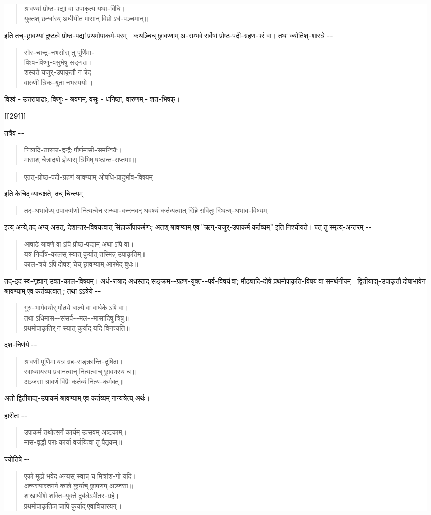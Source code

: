 > श्रावण्यां प्रोष्ठ-पद्यां वा उपाकृत्य यथा-विधि।  
युक्तश् छन्धांस्य् अधीयीत मासान् विप्रो ऽर्ध-पञ्चमान्॥  

इति तच्-छ्रावण्यां दुष्टत्वे प्रोष्ठ-पद्यां प्रथमोपाकर्म-परम्। कथञ्चिच् छ्रावण्याम् अ-सम्भवे सर्वेषां प्रोष्ठ-पदी-ग्रहण-परं वा। तथा ज्योतिश्-शास्त्रे -- 

> सौर-चान्द्र-नभसोस् तु पूर्णिमा-  
विश्व-विष्णु-वसुभेषु सङ्गता।  
शस्यते यजुर्-उपाकृतौ न चेद्  
वारुणी त्रिक-युता नभस्ययोः॥

विश्वं - उत्तराषाढाः, विष्णुः - श्रवणम्, वसुः - धनिष्ठा, वारुणम् - शत-भिषक्। 

[[291]]

तत्रैव -- 

> चित्रादि-तारका-द्वन्द्वैः पौर्णमासी-समन्वितैः।  
मासाश् चैत्रादयो ज्ञेयास् त्रिभिष् षष्ठान्त-सप्तमाः॥  

> एतत्-प्रोष्ठ-पदी-ग्रहणं श्रावण्याम् ओषधि-प्रादुर्भाव-विषयम्

इति केचिद् व्याचक्षते, तच् चिन्त्यम् 

> तद्-अभावेप्य् उपाकर्मणो नित्यत्वेन सन्ध्या-वन्दनवद् अवश्यं कर्तव्यत्वात् सिंहे सवितुः स्थित्य्-अभाव-विषयम्

इत्य् अन्ये,तद् अप्य् असत्, देशान्तर-विषयत्वात् सिंहार्कोपाकर्मणः; अतश् श्रावण्याम् एव "ऋग्-यजुर्-उपाकर्म कर्तव्यम्" इति निश्चीयते। यत् तु स्मृत्य्-अन्तरम् -- 

> आषाढे श्रावणे वा ऽपि प्रौष्ठ-पद्याम् अथा ऽपि वा।  
यत्र निर्दोष-कालस् स्यात् कुर्यात् तस्मिन्न् उपाकृतिम्॥  
काल-त्रये ऽपि दोषश् चेच् छ्रावण्याम् आरभेद् बुधः॥

तद्-इदं स्व-गृह्यान् उक्त-काल-विषयम्। अर्ध-रात्राद् अधस्ताद् सङ्क्रम--ग्रहण-युक्त--पर्व-विषयं वा; मौढ्यादि-दोषे प्रथमोपाकृति-विषयं वा समर्थनीयम्। द्वितीयाद्य्-उपाकृतौ दोषाभावेन श्रावण्याम् एव कर्तव्यत्वात् ; तथा ऽऽत्रेये -- 

> गुरु-भार्गवयोर् मौढ्ये बाल्ये वा वार्धके ऽपि वा।  
तथा ऽधिमास--संसर्प--मल--मासादिषु त्रिषु॥  
प्रथमोपाकृतिर् न स्यात् कुर्याद् यदि विनश्यति॥  

दश-निर्णये -- 

> श्रावणी पूर्णिमा यत्र ग्रह-सङ्क्रान्ति-दूषिता।  
स्वाध्यायस्य प्रधानत्वान् नित्यत्वाच् छ्रावणस्य च॥  
अञ्जसा श्रावणं विप्रैः कर्तव्यं नित्य-कर्मवत्॥  

अतो द्वितीयाद्य्-उपाकर्म श्रावण्याम् एव कर्तव्यम् नान्यत्रेत्य् अर्थः।

हारीतः -- 

> उपाकर्म तथोत्सर्गं कार्यम् उत्सवम् अष्टकाम्।  
मास-वृद्धौ पराः कार्या वर्जयित्वा तु पैतृकम्॥  

ज्योतिषे -- 

> एको मूढो भवेद् अन्यस् स्वाच् च मित्रांश-गो यदि।  
अन्यस्यास्तमये काले कुर्याच् छ्रावणम् अञ्जसा॥  
शाखाधीशे शक्ति-युक्ते दुर्बलेऽपीतर-ग्रहे।  
प्रथमोपाकृतिञ् चापि कुर्याद् एवाविचारयन्॥  
